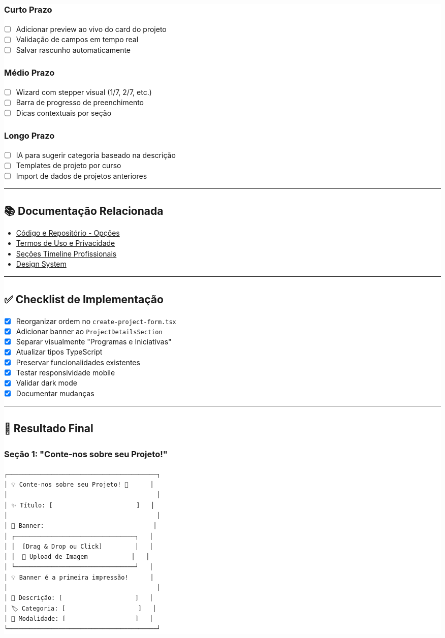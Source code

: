 ### Curto Prazo
- [ ] Adicionar preview ao vivo do card do projeto
- [ ] Validação de campos em tempo real
- [ ] Salvar rascunho automaticamente

### Médio Prazo
- [ ] Wizard com stepper visual (1/7, 2/7, etc.)
- [ ] Barra de progresso de preenchimento
- [ ] Dicas contextuais por seção

### Longo Prazo
- [ ] IA para sugerir categoria baseado na descrição
- [ ] Templates de projeto por curso
- [ ] Import de dados de projetos anteriores

---

## 📚 Documentação Relacionada

- [Código e Repositório - Opções](./CODIGO_REPOSITORIO_OPCOES.md)
- [Termos de Uso e Privacidade](./CODIGO_REPOSITORIO_TERMOS.md)
- [Seções Timeline Profissionais](./SECTIONS_PROFISSIONAIS_COMPLETO.md)
- [Design System](./DESIGN_SYSTEM.md)

---

## ✅ Checklist de Implementação

- [x] Reorganizar ordem no `create-project-form.tsx`
- [x] Adicionar banner ao `ProjectDetailsSection`
- [x] Separar visualmente "Programas e Iniciativas"
- [x] Atualizar tipos TypeScript
- [x] Preservar funcionalidades existentes
- [x] Testar responsividade mobile
- [x] Validar dark mode
- [x] Documentar mudanças

---

## 🎉 Resultado Final

### Seção 1: "Conte-nos sobre seu Projeto!" 
```
┌─────────────────────────────────────────┐
│ 💡 Conte-nos sobre seu Projeto! 🚀      │
│                                         │
│ ✨ Título: [                       ]   │
│                                         │
│ 📸 Banner:                              │
│ ┌─────────────────────────────────┐   │
│ │  [Drag & Drop ou Click]         │   │
│ │  🎨 Upload de Imagem            │   │
│ └─────────────────────────────────┘   │
│ 💡 Banner é a primeira impressão!      │
│                                         │
│ 📄 Descrição: [                    ]   │
│ 🏷️ Categoria: [                    ]   │
│ 👥 Modalidade: [                   ]   │
└─────────────────────────────────────────┘
```
